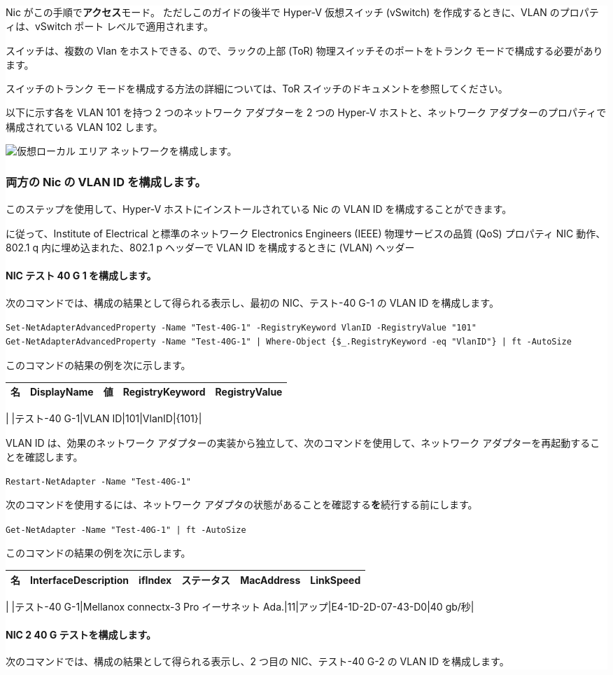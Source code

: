 Nic がこの手順で**アクセス**モード。 ただしこのガイドの後半で Hyper-V 仮想スイッチ \(vSwitch\) を作成するときに、VLAN のプロパティは、vSwitch ポート レベルで適用されます。 

スイッチは、複数の Vlan をホストできる、ので、ラックの上部 \(ToR\) 物理スイッチそのポートをトランク モードで構成する必要があります。

スイッチのトランク モードを構成する方法の詳細については、ToR スイッチのドキュメントを参照してください。

以下に示す各を VLAN 101 を持つ 2 つのネットワーク アダプターを 2 つの Hyper-V ホストと、ネットワーク アダプターのプロパティで構成されている VLAN 102 します。

![仮想ローカル エリア ネットワークを構成します。](../../media/Converged-NIC/2-datacenter-configure-vlans.jpg)

### <a name="configure-the-vlan-ids-for-both-nics"></a>両方の Nic の VLAN ID を構成します。

このステップを使用して、Hyper-V ホストにインストールされている Nic の VLAN ID を構成することができます。

に従って、Institute of Electrical と標準のネットワーク Electronics Engineers \(IEEE\) 物理サービスの品質 \(QoS\) プロパティ NIC 動作、802.1 q 内に埋め込まれた、802.1 p ヘッダーで VLAN ID を構成するときに \(VLAN\) ヘッダー

#### <a name="configure-nic-test-40g-1"></a>NIC テスト 40 G 1 を構成します。

次のコマンドでは、構成の結果として得られる表示し、最初の NIC、テスト-40 G-1 の VLAN ID を構成します。

    
    Set-NetAdapterAdvancedProperty -Name "Test-40G-1" -RegistryKeyword VlanID -RegistryValue "101"
    Get-NetAdapterAdvancedProperty -Name "Test-40G-1" | Where-Object {$_.RegistryKeyword -eq "VlanID"} | ft -AutoSize
    
このコマンドの結果の例を次に示します。

|名 |DisplayName| 値| RegistryKeyword |RegistryValue|
|----|-----------|------------|---------------|-------------|
|
|テスト-40 G-1|VLAN ID|101|VlanID|{101}|


VLAN ID は、効果のネットワーク アダプターの実装から独立して、次のコマンドを使用して、ネットワーク アダプターを再起動することを確認します。

    Restart-NetAdapter -Name "Test-40G-1"

次のコマンドを使用するには、ネットワーク アダプタの状態があることを確認する**を**続行する前にします。

    Get-NetAdapter -Name "Test-40G-1" | ft -AutoSize

このコマンドの結果の例を次に示します。

|名|InterfaceDescription|ifIndex| ステータス|MacAddress|LinkSpeed|
|----|--------------------|-------|------|----------| ---------|
|
|テスト-40 G-1|Mellanox connectx-3 Pro イーサネット Ada.|11|アップ|E4-1D-2D-07-43-D0|40 gb/秒|

#### <a name="configure-nic-test-40g-2"></a>NIC 2 40 G テストを構成します。

次のコマンドでは、構成の結果として得られる表示し、2 つ目の NIC、テスト-40 G-2 の VLAN ID を構成します。
